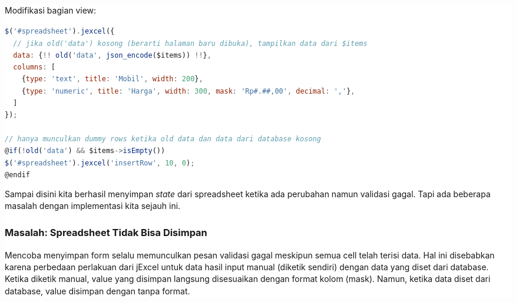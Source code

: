 Modifikasi bagian view:

```javascript
$('#spreadsheet').jexcel({
  // jika old('data') kosong (berarti halaman baru dibuka), tampilkan data dari $items
  data: {!! old('data', json_encode($items)) !!},
  columns: [
    {type: 'text', title: 'Mobil', width: 200},
    {type: 'numeric', title: 'Harga', width: 300, mask: 'Rp#.##,00', decimal: ','},
  ]
});

// hanya munculkan dummy rows ketika old data dan data dari database kosong
@if(!old('data') && $items->isEmpty())
$('#spreadsheet').jexcel('insertRow', 10, 0);
@endif

```

Sampai disini kita berhasil menyimpan *state* dari spreadsheet ketika ada perubahan namun validasi gagal. Tapi ada beberapa masalah dengan implementasi kita sejauh ini.

### Masalah: Spreadsheet Tidak Bisa Disimpan

Mencoba menyimpan form selalu memunculkan pesan validasi gagal meskipun semua cell telah terisi data. Hal ini disebabkan karena perbedaan perlakuan dari jExcel untuk data hasil input manual (diketik sendiri) dengan data yang diset dari database. Ketika diketik manual, value yang disimpan langsung disesuaikan dengan format kolom (mask). Namun, ketika data diset dari database, value disimpan dengan tanpa format.
